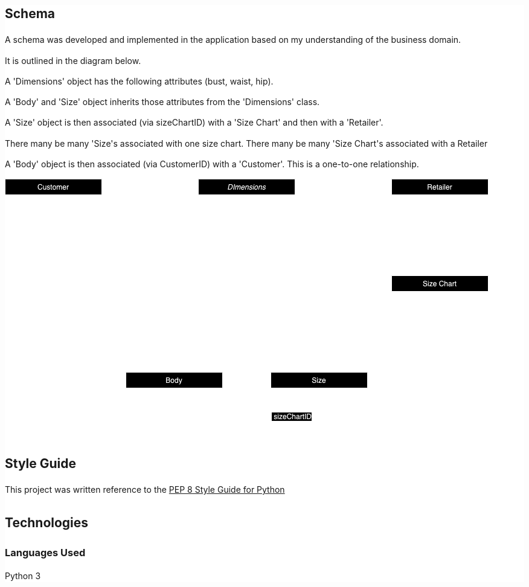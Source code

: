 ## Schema 

A schema was developed and implemented in the application based on my understanding of the business domain. 

It is outlined in the diagram below. 

A 'Dimensions' object has the following attributes (bust, waist, hip). 

A 'Body' and 'Size' object inherits those attributes from the 'Dimensions' class. 

A 'Size' object is then associated (via sizeChartID) with a 'Size Chart' and then with a 'Retailer'. 

There many be many 'Size's associated with one size chart. 
There many be many 'Size Chart's associated with a Retailer

A 'Body' object is then associated (via CustomerID) with a 'Customer'. 
This is a one-to-one relationship. 

![class diagram](./assets/schema.png)

## Style Guide

This project was written reference to the [PEP 8 Style Guide for Python](https://peps.python.org/pep-0008/)

## Technologies 
### Languages Used 

Python 3
